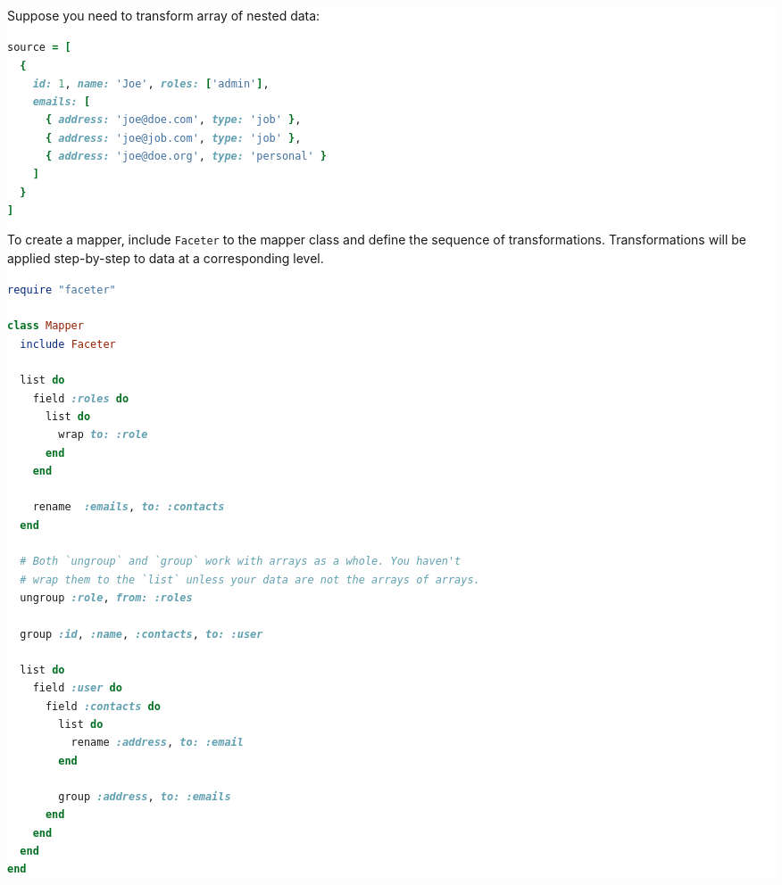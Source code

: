 Suppose you need to transform array of nested data:

```ruby
source = [
  {
    id: 1, name: 'Joe', roles: ['admin'],
    emails: [
      { address: 'joe@doe.com', type: 'job' },
      { address: 'joe@job.com', type: 'job' },
      { address: 'joe@doe.org', type: 'personal' }
    ]
  }
]
```

To create a mapper, include `Faceter` to the mapper class and define the sequence of transformations. Transformations will be applied step-by-step to data at a corresponding level.

```ruby
require "faceter"

class Mapper
  include Faceter

  list do
    field :roles do
      list do
        wrap to: :role
      end
    end

    rename  :emails, to: :contacts
  end

  # Both `ungroup` and `group` work with arrays as a whole. You haven't
  # wrap them to the `list` unless your data are not the arrays of arrays.
  ungroup :role, from: :roles

  group :id, :name, :contacts, to: :user

  list do
    field :user do
      field :contacts do
        list do
          rename :address, to: :email
        end

        group :address, to: :emails
      end
    end
  end
end
```


[codeclimate]: https://codeclimate.com/github/nepalez/faceter
[coveralls]: https://coveralls.io/r/nepalez/faceter
[gem]: https://rubygems.org/gems/faceter
[gemnasium]: https://gemnasium.com/nepalez/faceter
[travis]: https://travis-ci.org/nepalez/faceter
[inch]: https://inch-ci.org/github/nepalez/faceter
[RSpec]: http://rspec.org
[hexx-suit]: https://github.com/nepalez/hexx-suit